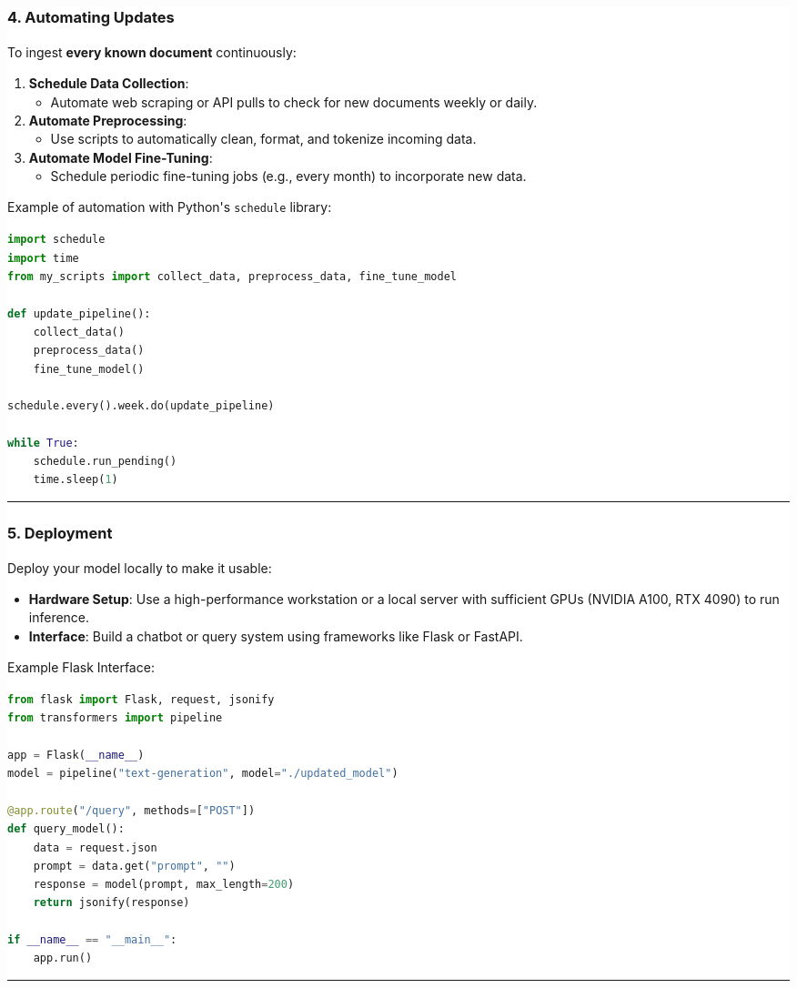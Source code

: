 
### **4. Automating Updates**
To ingest **every known document** continuously:
1. **Schedule Data Collection**:
   - Automate web scraping or API pulls to check for new documents weekly or daily.
2. **Automate Preprocessing**:
   - Use scripts to automatically clean, format, and tokenize incoming data.
3. **Automate Model Fine-Tuning**:
   - Schedule periodic fine-tuning jobs (e.g., every month) to incorporate new data.

Example of automation with Python's `schedule` library:
```python
import schedule
import time
from my_scripts import collect_data, preprocess_data, fine_tune_model

def update_pipeline():
    collect_data()
    preprocess_data()
    fine_tune_model()

schedule.every().week.do(update_pipeline)

while True:
    schedule.run_pending()
    time.sleep(1)
```

---

### **5. Deployment**
Deploy your model locally to make it usable:
- **Hardware Setup**: Use a high-performance workstation or a local server with sufficient GPUs (NVIDIA A100, RTX 4090) to run inference.
- **Interface**: Build a chatbot or query system using frameworks like Flask or FastAPI.

Example Flask Interface:
```python
from flask import Flask, request, jsonify
from transformers import pipeline

app = Flask(__name__)
model = pipeline("text-generation", model="./updated_model")

@app.route("/query", methods=["POST"])
def query_model():
    data = request.json
    prompt = data.get("prompt", "")
    response = model(prompt, max_length=200)
    return jsonify(response)

if __name__ == "__main__":
    app.run()
```

---